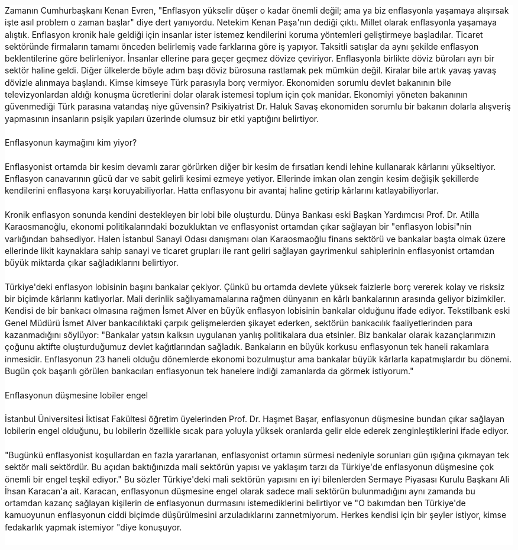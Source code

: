    Zamanın Cumhurbaşkanı Kenan Evren, "Enflasyon yükselir düşer o kadar önemli değil; ama ya biz enflasyonla yaşamaya alışırsak işte asıl problem o zaman başlar" diye dert yanıyordu. Netekim Kenan Paşa'nın dediği çıktı. Millet olarak enflasyonla yaşamaya alıştık. Enflasyon kronik hale geldiği için insanlar ister istemez kendilerini koruma yöntemleri geliştirmeye başladılar. Ticaret sektöründe firmaların tamamı önceden belirlemiş vade farklarına göre iş yapıyor. Taksitli satışlar da aynı şekilde enflasyon beklentilerine göre belirleniyor. İnsanlar ellerine para geçer geçmez dövize çeviriyor. Enflasyonla birlikte döviz büroları ayrı bir sektör haline geldi. Diğer ülkelerde böyle adım başı döviz bürosuna rastlamak pek mümkün değil. Kiralar bile artık yavaş yavaş dövizle alınmaya başlandı. Kimse kimseye Türk parasıyla borç vermiyor. Ekonomiden sorumlu devlet bakanının bile televizyonlardan aldığı konuşma ücretlerini dolar olarak istemesi toplum için çok manidar. Ekonomiyi yöneten bakanının güvenmediği Türk parasına vatandaş niye güvensin? Psikiyatrist Dr. Haluk Savaş ekonomiden sorumlu bir bakanın dolarla alışveriş yapmasının insanların psişik yapıları üzerinde olumsuz bir etki yaptığını belirtiyor.
   <br/>
   <br/>
   Enflasyonun kaymağını kim yiyor?
   <br/>
   <br/>
   Enflasyonist ortamda bir kesim devamlı zarar görürken diğer bir kesim de fırsatları kendi lehine kullanarak kârlarını yükseltiyor. Enflasyon canavarının gücü dar ve sabit gelirli kesimi ezmeye yetiyor. Ellerinde imkan olan zengin kesim değişik şekillerde kendilerini enflasyona karşı koruyabiliyorlar. Hatta enflasyonu bir avantaj haline getirip kârlarını katlayabiliyorlar.
   <br/>
   <br/>
   Kronik enflasyon sonunda kendini destekleyen bir lobi bile oluşturdu. Dünya Bankası eski Başkan Yardımcısı Prof. Dr. Atilla Karaosmanoğlu, ekonomi politikalarındaki bozukluktan ve enflasyonist ortamdan çıkar sağlayan bir "enflasyon lobisi"nin varlığından bahsediyor. Halen İstanbul Sanayi Odası danışmanı olan Karaosmaoğlu finans sektörü ve bankalar başta olmak üzere ellerinde likit kaynaklara sahip sanayi ve ticaret grupları ile rant geliri sağlayan gayrimenkul sahiplerinin enflasyonist ortamdan büyük miktarda çıkar sağladıklarını belirtiyor.
   <br/>
   <br/>
   Türkiye'deki enflasyon lobisinin başını bankalar çekiyor. Çünkü bu ortamda devlete yüksek faizlerle borç vererek kolay ve risksiz bir biçimde kârlarını katlıyorlar. Mali derinlik sağlıyamamalarına rağmen dünyanın en kârlı bankalarının arasında geliyor bizimkiler. Kendisi de bir bankacı olmasına rağmen İsmet Alver en büyük enflasyon lobisinin bankalar olduğunu ifade ediyor. Tekstilbank eski Genel Müdürü İsmet Alver bankacılıktaki çarpık gelişmelerden şikayet ederken, sektörün bankacılık faaliyetlerinden para kazanmadığını söylüyor: "Bankalar yatsın kalksın uygulanan yanlış politikalara dua etsinler. Biz bankalar olarak kazançlarımızın çoğunu aktifte oluşturduğumuz devlet kağıtlarından sağladık. Bankaların en büyük korkusu enflasyonun tek haneli rakamlara inmesidir. Enflasyonun 23 haneli olduğu dönemlerde ekonomi bozulmuştur ama bankalar büyük kârlarla kapatmışlardır bu dönemi. Bugün çok başarılı görülen bankacıları enflasyonun tek hanelere indiği zamanlarda da görmek istiyorum."
   <br/>
   <br/>
   Enflasyonun düşmesine lobiler engel
   <br/>
   <br/>
   İstanbul Üniversitesi İktisat Fakültesi öğretim üyelerinden Prof. Dr. Haşmet Başar, enflasyonun düşmesine bundan çıkar sağlayan lobilerin engel olduğunu, bu lobilerin özellikle sıcak para yoluyla yüksek oranlarda gelir elde ederek zenginleştiklerini ifade ediyor.
   <br/>
   <br/>
   "Bugünkü enflasyonist koşullardan en fazla yararlanan, enflasyonist ortamın sürmesi nedeniyle sorunları gün ışığına çıkmayan tek sektör mali sektördür. Bu açıdan baktığınızda mali sektörün yapısı ve yaklaşım tarzı da Türkiye'de enflasyonun düşmesine çok önemli bir engel teşkil ediyor." Bu sözler Türkiye'deki mali sektörün yapısını en iyi bilenlerden Sermaye Piyasası Kurulu Başkanı Ali İhsan Karacan'a ait. Karacan, enflasyonun düşmesine engel olarak sadece mali sektörün bulunmadığını aynı zamanda bu ortamdan kazanç sağlayan kişilerin de enflasyonun durmasını istemediklerini belirtiyor ve "O bakımdan ben Türkiye'de kamuoyunun enflasyonun ciddi biçimde düşürülmesini arzuladıklarını zannetmiyorum. Herkes kendisi için bir şeyler istiyor, kimse fedakarlık yapmak istemiyor "diye konuşuyor.
   <br/>
   <br/>